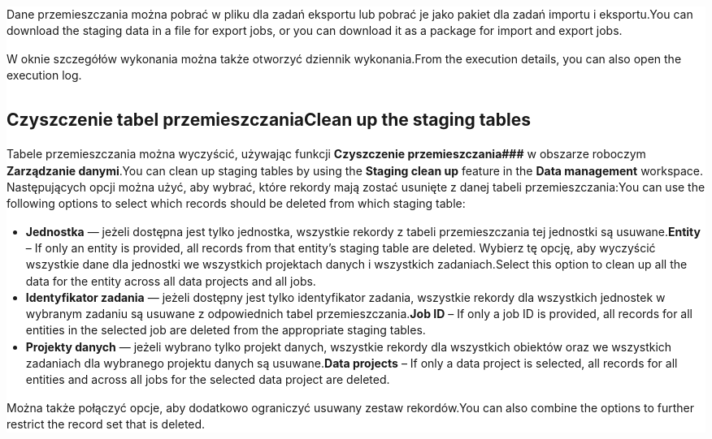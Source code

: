 <span data-ttu-id="c51e2-222">Dane przemieszczania można pobrać w pliku dla zadań eksportu lub pobrać je jako pakiet dla zadań importu i eksportu.</span><span class="sxs-lookup"><span data-stu-id="c51e2-222">You can download the staging data in a file for export jobs, or you can download it as a package for import and export jobs.</span></span>

<span data-ttu-id="c51e2-223">W oknie szczegółów wykonania można także otworzyć dziennik wykonania.</span><span class="sxs-lookup"><span data-stu-id="c51e2-223">From the execution details, you can also open the execution log.</span></span>

## <a name="clean-up-the-staging-tables"></a><span data-ttu-id="c51e2-224">Czyszczenie tabel przemieszczania</span><span class="sxs-lookup"><span data-stu-id="c51e2-224">Clean up the staging tables</span></span>
<span data-ttu-id="c51e2-225">Tabele przemieszczania można wyczyścić, używając funkcji **Czyszczenie przemieszczania###** w obszarze roboczym **Zarządzanie danymi**.</span><span class="sxs-lookup"><span data-stu-id="c51e2-225">You can clean up staging tables by using the **Staging clean up** feature in the **Data management** workspace.</span></span> <span data-ttu-id="c51e2-226">Następujących opcji można użyć, aby wybrać, które rekordy mają zostać usunięte z danej tabeli przemieszczania:</span><span class="sxs-lookup"><span data-stu-id="c51e2-226">You can use the following options to select which records should be deleted from which staging table:</span></span>

- <span data-ttu-id="c51e2-227">**Jednostka** — jeżeli dostępna jest tylko jednostka, wszystkie rekordy z tabeli przemieszczania tej jednostki są usuwane.</span><span class="sxs-lookup"><span data-stu-id="c51e2-227">**Entity** – If only an entity is provided, all records from that entity’s staging table are deleted.</span></span> <span data-ttu-id="c51e2-228">Wybierz tę opcję, aby wyczyścić wszystkie dane dla jednostki we wszystkich projektach danych i wszystkich zadaniach.</span><span class="sxs-lookup"><span data-stu-id="c51e2-228">Select this option to clean up all the data for the entity across all data projects and all jobs.</span></span>
- <span data-ttu-id="c51e2-229">**Identyfikator zadania** — jeżeli dostępny jest tylko identyfikator zadania, wszystkie rekordy dla wszystkich jednostek w wybranym zadaniu są usuwane z odpowiednich tabel przemieszczania.</span><span class="sxs-lookup"><span data-stu-id="c51e2-229">**Job ID** – If only a job ID is provided, all records for all entities in the selected job are deleted from the appropriate staging tables.</span></span>
- <span data-ttu-id="c51e2-230">**Projekty danych** — jeżeli wybrano tylko projekt danych, wszystkie rekordy dla wszystkich obiektów oraz we wszystkich zadaniach dla wybranego projektu danych są usuwane.</span><span class="sxs-lookup"><span data-stu-id="c51e2-230">**Data projects** – If only a data project is selected, all records for all entities and across all jobs for the selected data project are deleted.</span></span>

<span data-ttu-id="c51e2-231">Można także połączyć opcje, aby dodatkowo ograniczyć usuwany zestaw rekordów.</span><span class="sxs-lookup"><span data-stu-id="c51e2-231">You can also combine the options to further restrict the record set that is deleted.</span></span>

